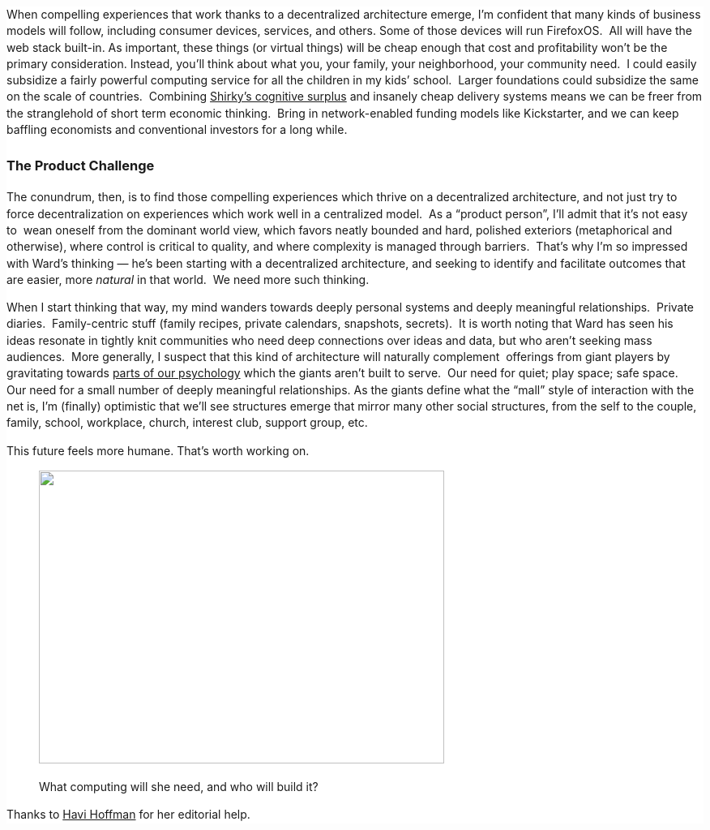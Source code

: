 When compelling experiences that work thanks to a decentralized architecture emerge, I&#8217;m confident that many kinds of business models will follow, including consumer devices, services, and others. Some of those devices will run FirefoxOS.  All will have the web stack built-in. As important, these things (or virtual things) will be cheap enough that cost and profitability won’t be the primary consideration. Instead, you’ll think about what you, your family, your neighborhood, your community need.  I could easily subsidize a fairly powerful computing service for all the children in my kids&#8217; school.  Larger foundations could subsidize the same on the scale of countries.  Combining <a href="http://www.ted.com/talks/clay_shirky_how_cognitive_surplus_will_change_the_world.html" target="_blank" rel="noopener noreferrer">Shirky&#8217;s cognitive surplus</a> and insanely cheap delivery systems means we can be freer from the stranglehold of short term economic thinking.  Bring in network-enabled funding models like Kickstarter, and we can keep baffling economists and conventional investors for a long while.

### The Product Challenge

The conundrum, then, is to find those compelling experiences which thrive on a decentralized architecture, and not just try to force decentralization on experiences which work well in a centralized model.  As a &#8220;product person&#8221;, I&#8217;ll admit that it&#8217;s not easy to  wean oneself from the dominant world view, which favors neatly bounded and hard, polished exteriors (metaphorical and otherwise), where control is critical to quality, and where complexity is managed through barriers.  That&#8217;s why I&#8217;m so impressed with Ward&#8217;s thinking &#8212; he&#8217;s been starting with a decentralized architecture, and seeking to identify and facilitate outcomes that are easier, more _natural_ in that world.  We need more such thinking.

When I start thinking that way, my mind wanders towards deeply personal systems and deeply meaningful relationships.  Private diaries.  Family-centric stuff (family recipes, private calendars, snapshots, secrets).  It is worth noting that Ward has seen his ideas resonate in tightly knit communities who need deep connections over ideas and data, but who aren&#8217;t seeking mass audiences.  More generally, I suspect that this kind of architecture will naturally complement  offerings from giant players by gravitating towards <a href="http://en.wikipedia.org/wiki/Maslow%27s_hierarchy_of_needs" target="_blank" rel="noopener noreferrer">parts of our psychology</a> which the giants aren&#8217;t built to serve.  Our need for quiet; play space; safe space.  Our need for a small number of deeply meaningful relationships. As the giants define what the &#8220;mall&#8221; style of interaction with the net is, I&#8217;m (finally) optimistic that we&#8217;ll see structures emerge that mirror many other social structures, from the self to the couple, family, school, workplace, church, interest club, support group, etc.

This future feels more humane. That&#8217;s worth working on.<figure style="width: 500px" class="wp-caption alignnone">

[<img src="https://farm4.staticflickr.com/3044/3011978673_21d39ffec5.jpg" alt="" width="500" height="361" />](https://www.flickr.com/photos/stuckincustoms/3011978673/)<figcaption class="wp-caption-text">What computing will she need, and who will build it?</figcaption></figure> 

Thanks to <a href="http://www.twitter.com/freshelectrons" target="_blank" rel="noopener noreferrer">Havi Hoffman</a> for her editorial help.